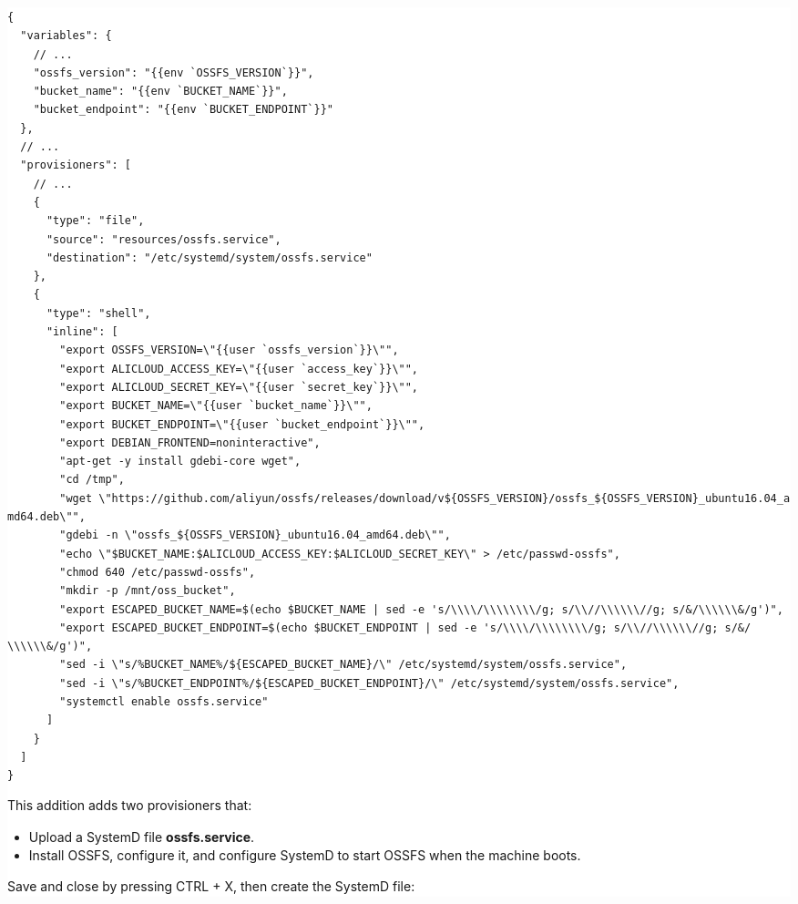 ``` {#codeblock_eox_uqy_69p}
{
  "variables": {
    // ...
    "ossfs_version": "{{env `OSSFS_VERSION`}}",
    "bucket_name": "{{env `BUCKET_NAME`}}",
    "bucket_endpoint": "{{env `BUCKET_ENDPOINT`}}"
  },
  // ...
  "provisioners": [
    // ...
    {
      "type": "file",
      "source": "resources/ossfs.service",
      "destination": "/etc/systemd/system/ossfs.service"
    },
    {
      "type": "shell",
      "inline": [
        "export OSSFS_VERSION=\"{{user `ossfs_version`}}\"",
        "export ALICLOUD_ACCESS_KEY=\"{{user `access_key`}}\"",
        "export ALICLOUD_SECRET_KEY=\"{{user `secret_key`}}\"",
        "export BUCKET_NAME=\"{{user `bucket_name`}}\"",
        "export BUCKET_ENDPOINT=\"{{user `bucket_endpoint`}}\"",
        "export DEBIAN_FRONTEND=noninteractive",
        "apt-get -y install gdebi-core wget",
        "cd /tmp",
        "wget \"https://github.com/aliyun/ossfs/releases/download/v${OSSFS_VERSION}/ossfs_${OSSFS_VERSION}_ubuntu16.04_amd64.deb\"",
        "gdebi -n \"ossfs_${OSSFS_VERSION}_ubuntu16.04_amd64.deb\"",
        "echo \"$BUCKET_NAME:$ALICLOUD_ACCESS_KEY:$ALICLOUD_SECRET_KEY\" > /etc/passwd-ossfs",
        "chmod 640 /etc/passwd-ossfs",
        "mkdir -p /mnt/oss_bucket",
        "export ESCAPED_BUCKET_NAME=$(echo $BUCKET_NAME | sed -e 's/\\\\/\\\\\\\\/g; s/\\//\\\\\\//g; s/&/\\\\\\&/g')",
        "export ESCAPED_BUCKET_ENDPOINT=$(echo $BUCKET_ENDPOINT | sed -e 's/\\\\/\\\\\\\\/g; s/\\//\\\\\\//g; s/&/\\\\\\&/g')",
        "sed -i \"s/%BUCKET_NAME%/${ESCAPED_BUCKET_NAME}/\" /etc/systemd/system/ossfs.service",
        "sed -i \"s/%BUCKET_ENDPOINT%/${ESCAPED_BUCKET_ENDPOINT}/\" /etc/systemd/system/ossfs.service",
        "systemctl enable ossfs.service"
      ]
    }
  ]
}
```

This addition adds two provisioners that:

-   Upload a SystemD file **ossfs.service**.
-   Install OSSFS, configure it, and configure SystemD to start OSSFS when the machine boots.

Save and close by pressing CTRL + X, then create the SystemD file:

